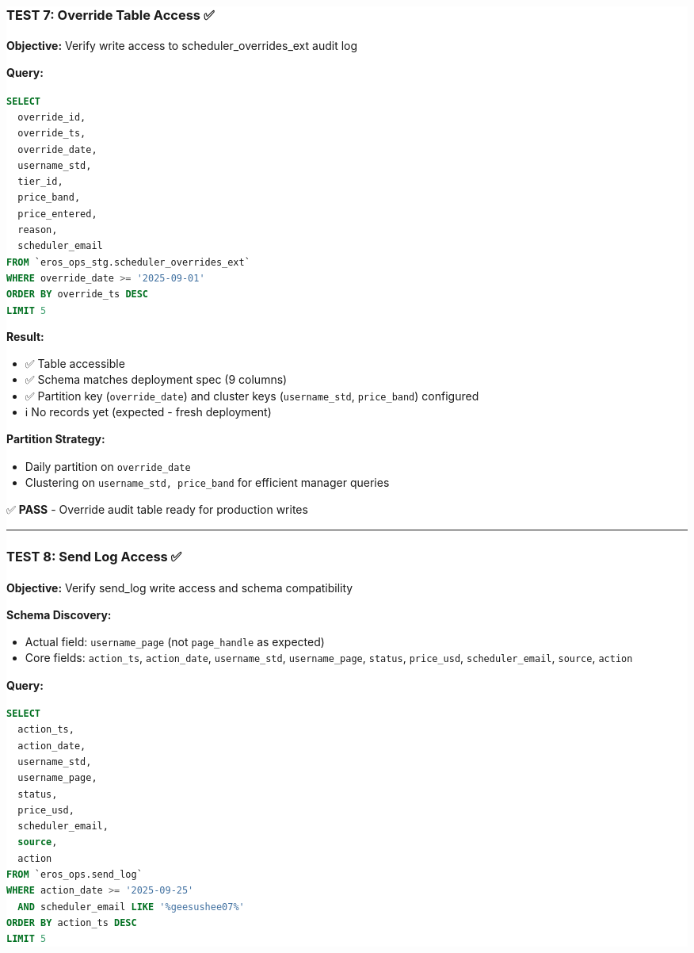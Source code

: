 
### TEST 7: Override Table Access ✅
**Objective:** Verify write access to scheduler_overrides_ext audit log

**Query:**
```sql
SELECT
  override_id,
  override_ts,
  override_date,
  username_std,
  tier_id,
  price_band,
  price_entered,
  reason,
  scheduler_email
FROM `eros_ops_stg.scheduler_overrides_ext`
WHERE override_date >= '2025-09-01'
ORDER BY override_ts DESC
LIMIT 5
```

**Result:**
- ✅ Table accessible
- ✅ Schema matches deployment spec (9 columns)
- ✅ Partition key (`override_date`) and cluster keys (`username_std`, `price_band`) configured
- ℹ️ No records yet (expected - fresh deployment)

**Partition Strategy:**
- Daily partition on `override_date`
- Clustering on `username_std, price_band` for efficient manager queries

✅ **PASS** - Override audit table ready for production writes

---

### TEST 8: Send Log Access ✅
**Objective:** Verify send_log write access and schema compatibility

**Schema Discovery:**
- Actual field: `username_page` (not `page_handle` as expected)
- Core fields: `action_ts`, `action_date`, `username_std`, `username_page`, `status`, `price_usd`, `scheduler_email`, `source`, `action`

**Query:**
```sql
SELECT
  action_ts,
  action_date,
  username_std,
  username_page,
  status,
  price_usd,
  scheduler_email,
  source,
  action
FROM `eros_ops.send_log`
WHERE action_date >= '2025-09-25'
  AND scheduler_email LIKE '%geesushee07%'
ORDER BY action_ts DESC
LIMIT 5
```
